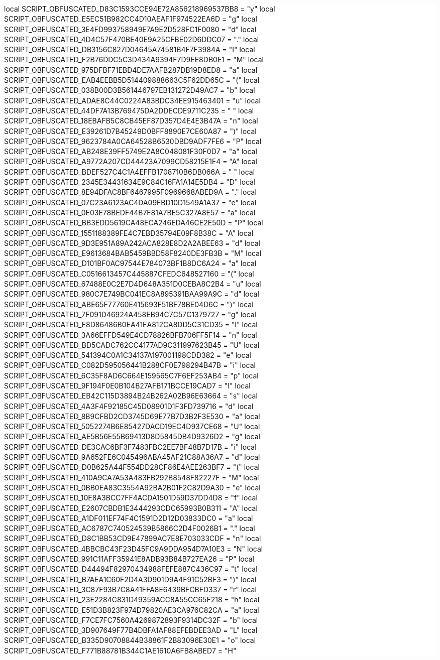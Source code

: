 local SCRIPT_OBFUSCATED_D83C1593CCE94E72A856218969537BB8 = "y"
local SCRIPT_OBFUSCATED_E5EC51B982CC4D10AEAF1F974522EA6D = "g"
local SCRIPT_OBFUSCATED_3E4FD993758949E7A9E2D528FC1F0080 = "d"
local SCRIPT_OBFUSCATED_4D4C57F470BE40E9A25CFBE02D6DDC07 = "."
local SCRIPT_OBFUSCATED_DB3156C827D04645A74581B4F7F3984A = "I"
local SCRIPT_OBFUSCATED_F2B76DDC5C3D434A9394F7D9EE8DB0E1 = "M"
local SCRIPT_OBFUSCATED_975DFBF71EBD4DE7AAFB287DB19D8ED8 = "a"
local SCRIPT_OBFUSCATED_EAB4EEBB5D514409888663C5F62DD65C = "("
local SCRIPT_OBFUSCATED_038B00D3B561446797EB131272D49AC7 = "b"
local SCRIPT_OBFUSCATED_ADAE8C44C0224A83BDC34EE915463401 = "u"
local SCRIPT_OBFUSCATED_44DF7A13B769475DA2DDECDE9711C235 = " "
local SCRIPT_OBFUSCATED_18EBAFB5C8CB45EF87D357D4E4E3B47A = "n"
local SCRIPT_OBFUSCATED_E39261D7B45249D0BFF8890E7CE60A87 = ")"
local SCRIPT_OBFUSCATED_9623784A0CA64528B6530DBD9ADF7FE6 = "P"
local SCRIPT_OBFUSCATED_AB248E39FF5749E2A8C048081F30F0D7 = "a"
local SCRIPT_OBFUSCATED_A9772A207CD44423A7099CD58215E1F4 = "A"
local SCRIPT_OBFUSCATED_BDEF527C4C1A4EFFB1708710B6DB066A = " "
local SCRIPT_OBFUSCATED_2345E34431634E9C84C16FA1A14E5DB4 = "D"
local SCRIPT_OBFUSCATED_8E94DFAC8BF6467995F0969668ABED9A = "."
local SCRIPT_OBFUSCATED_07C23A6123AC4DA09FBD10D1549A1A37 = "e"
local SCRIPT_OBFUSCATED_0E03E78BEDF44B7F81A7BE5C327A8E57 = "a"
local SCRIPT_OBFUSCATED_BB3EDD5619CA48ECA246EDA46CE2E50D = "P"
local SCRIPT_OBFUSCATED_1551188389FE4C7EBD35794E09F8B38C = "A"
local SCRIPT_OBFUSCATED_9D3E951A89A242ACA828E8D2A2ABEE63 = "d"
local SCRIPT_OBFUSCATED_E9613684BAB5459BBD58F8240DE3FB3B = "M"
local SCRIPT_OBFUSCATED_D101BF0AC97544E784073BF1B8DC6A24 = "a"
local SCRIPT_OBFUSCATED_C0516613457C445887CFEDC648527160 = "("
local SCRIPT_OBFUSCATED_67488E0C2E7D4D648A351D0CEBA8C2B4 = "u"
local SCRIPT_OBFUSCATED_980C7E749BC041EC8A895391BAA99A9C = "d"
local SCRIPT_OBFUSCATED_ABE65F77760E415693F51BF78BE04D6C = ")"
local SCRIPT_OBFUSCATED_7F091D46924A458EB94C7C57C1379727 = "g"
local SCRIPT_OBFUSCATED_F8D86486B0EA41EA812CA8DD5C31CD35 = "I"
local SCRIPT_OBFUSCATED_3A66EFFD549E4CD78826BFB706FF5F14 = "n"
local SCRIPT_OBFUSCATED_BD5CADC762CC4177AD9C311997623B45 = "U"
local SCRIPT_OBFUSCATED_541394C0A1C34137A197001198CDD382 = "e"
local SCRIPT_OBFUSCATED_C082D595056441B288CF0E798294B47B = "i"
local SCRIPT_OBFUSCATED_6C35F8AD6C664E159565C7F6EF253AB4 = "p"
local SCRIPT_OBFUSCATED_9F194F0E0B104B27AFB171BCCE19CAD7 = "I"
local SCRIPT_OBFUSCATED_EB42C115D3894B24B262A02B96E63664 = "s"
local SCRIPT_OBFUSCATED_4A3F4F92185C45D08901D1F3FD739716 = "d"
local SCRIPT_OBFUSCATED_8B9CFBD2CD3745D69E77B7D3B2F3E530 = "a"
local SCRIPT_OBFUSCATED_5052274B6E85427DACD19EC4D937CE68 = "U"
local SCRIPT_OBFUSCATED_AE5B56E55B69413D8D5845DB4D9326D2 = "g"
local SCRIPT_OBFUSCATED_DE3CAC6BF3F7483FBC2EE7BF48B7D17B = "i"
local SCRIPT_OBFUSCATED_9A652FE6C045496ABA45AF21C88A36A7 = "d"
local SCRIPT_OBFUSCATED_D0B625A44F554DD28CF86E4AEE263BF7 = "("
local SCRIPT_OBFUSCATED_410A9CA7A53A483FB292B8548F82227F = "M"
local SCRIPT_OBFUSCATED_0BB0EA83C3554A92BA2B01F2C82D9A30 = "e"
local SCRIPT_OBFUSCATED_10E8A3BCC7FF4ACDA1501D59D37DD4D8 = "f"
local SCRIPT_OBFUSCATED_E2607CBDB1E3444293CDC65993B0B311 = "A"
local SCRIPT_OBFUSCATED_A1DF011EF74F4C1591D2D12D03833DC0 = "a"
local SCRIPT_OBFUSCATED_AC6787C740524539B5866C2D4F0026B1 = "."
local SCRIPT_OBFUSCATED_D8C1BB53CD9E47899AC7E8E703033CDF = "n"
local SCRIPT_OBFUSCATED_4BBCBC43F23D45FC9A9DDA954D7A10E3 = "N"
local SCRIPT_OBFUSCATED_991C11AFF35941E8ADB93B84B727EA26 = "P"
local SCRIPT_OBFUSCATED_D44494F82970434988FEFE887C436C97 = "t"
local SCRIPT_OBFUSCATED_B7AEA1C60F2D4A3D901D9A4F91C52BF3 = ")"
local SCRIPT_OBFUSCATED_3C87F93B7C8A41FFA8E6439BFCBFD337 = "r"
local SCRIPT_OBFUSCATED_23E2284C831D49359ACC8A55CC65F218 = "h"
local SCRIPT_OBFUSCATED_E51D3B823F974D79820AE3CA976C82CA = "a"
local SCRIPT_OBFUSCATED_F7CE7FC7560A4269872893F9314DC32F = "b"
local SCRIPT_OBFUSCATED_3D907649F77B4DBFA1AF88EFEBDEE3AD = "L"
local SCRIPT_OBFUSCATED_B335D90708844B38861F2B83096E30E1 = "o"
local SCRIPT_OBFUSCATED_F771B88781B344C1AE1610A6FB8ABED7 = "H"